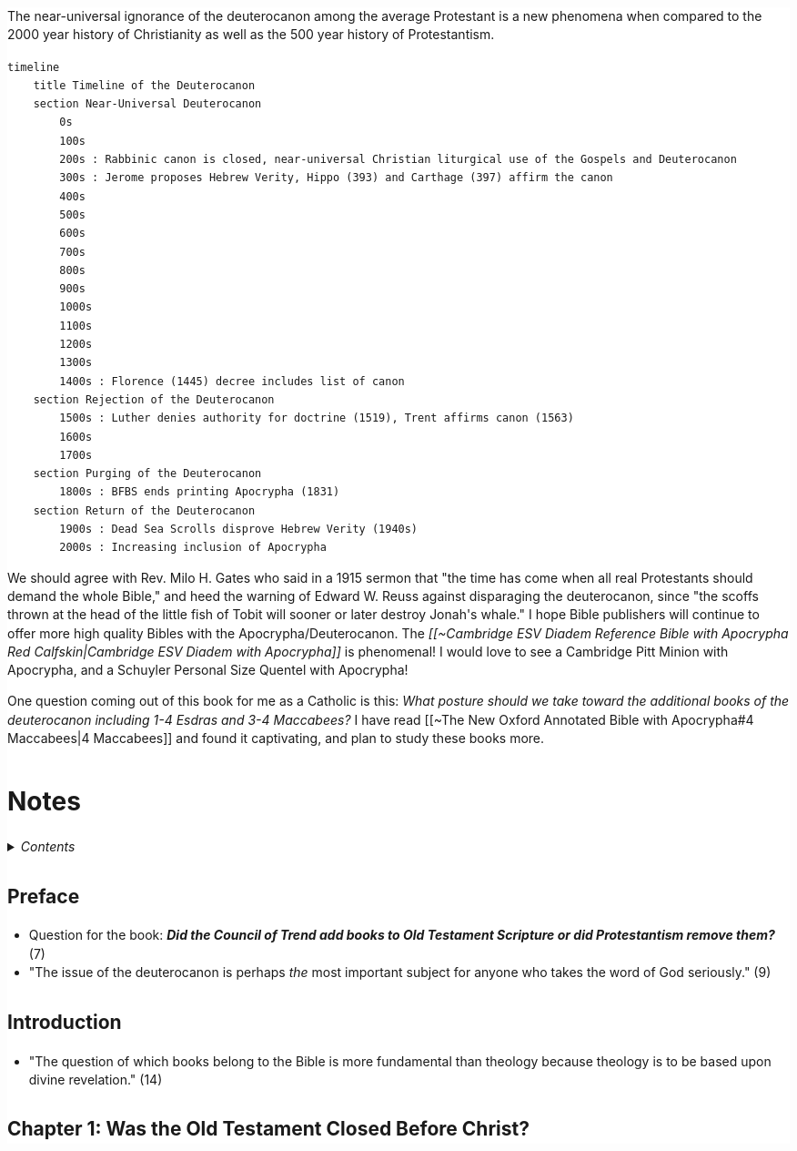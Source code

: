 The near-universal ignorance of the deuterocanon among the average Protestant is a new phenomena when compared to the 2000 year history of Christianity as well as the 500 year history of Protestantism. 

```mermaid
timeline
    title Timeline of the Deuterocanon
    section Near-Universal Deuterocanon
        0s
        100s
        200s : Rabbinic canon is closed, near-universal Christian liturgical use of the Gospels and Deuterocanon
        300s : Jerome proposes Hebrew Verity, Hippo (393) and Carthage (397) affirm the canon 
        400s
        500s
        600s
        700s
        800s
        900s
        1000s
        1100s
        1200s
        1300s
        1400s : Florence (1445) decree includes list of canon
    section Rejection of the Deuterocanon
        1500s : Luther denies authority for doctrine (1519), Trent affirms canon (1563)
        1600s
        1700s
	section Purging of the Deuterocanon
        1800s : BFBS ends printing Apocrypha (1831)
	section Return of the Deuterocanon 
		1900s : Dead Sea Scrolls disprove Hebrew Verity (1940s)
		2000s : Increasing inclusion of Apocrypha
```

We should agree with Rev. Milo H. Gates who said in a 1915 sermon that "the time has come when all real Protestants should demand the whole Bible," and heed the warning of Edward W. Reuss against disparaging the deuterocanon, since "the scoffs thrown at the head of the little fish of Tobit will sooner or later destroy Jonah's whale." I hope Bible publishers will continue to offer more high quality Bibles with the Apocrypha/Deuterocanon. The *[[~Cambridge ESV Diadem Reference Bible with Apocrypha Red Calfskin|Cambridge ESV Diadem with Apocrypha]]* is phenomenal! I would love to see a Cambridge Pitt Minion with Apocrypha, and a Schuyler Personal Size Quentel with Apocrypha! 

One question coming out of this book for me as a Catholic is this: *What posture should we take toward the additional books of the deuterocanon including 1-4 Esdras and 3-4 Maccabees?* I have read [[~The New Oxford Annotated Bible with Apocrypha#4 Maccabees|4 Maccabees]] and found it captivating, and plan to study these books more.

# Notes

<details><summary><i>Contents</i></summary></details>

## Preface 
- Question for the book: **_Did the Council of Trend add books to Old Testament Scripture or did Protestantism remove them?_** (7)
- "The issue of the deuterocanon is perhaps *the* most important subject for anyone who takes the word of God seriously." (9)
## Introduction
- "The question of which books belong to the Bible is more fundamental than theology because theology is to be based upon divine revelation." (14)
## Chapter 1: Was the Old Testament Closed Before Christ?